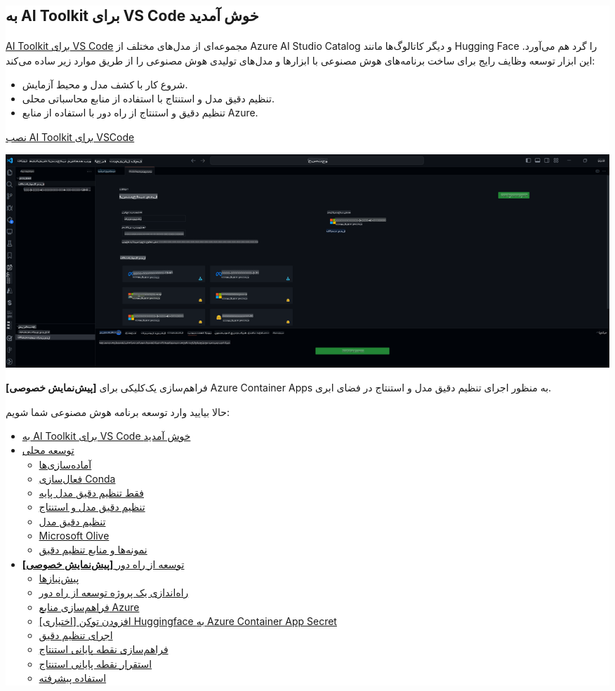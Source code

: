 ## به AI Toolkit برای VS Code خوش آمدید

[AI Toolkit برای VS Code](https://github.com/microsoft/vscode-ai-toolkit/tree/main) مجموعه‌ای از مدل‌های مختلف از Azure AI Studio Catalog و دیگر کاتالوگ‌ها مانند Hugging Face را گرد هم می‌آورد. این ابزار توسعه وظایف رایج برای ساخت برنامه‌های هوش مصنوعی با ابزارها و مدل‌های تولیدی هوش مصنوعی را از طریق موارد زیر ساده می‌کند:
- شروع کار با کشف مدل و محیط آزمایش.
- تنظیم دقیق مدل و استنتاج با استفاده از منابع محاسباتی محلی.
- تنظیم دقیق و استنتاج از راه دور با استفاده از منابع Azure.

[نصب AI Toolkit برای VSCode](https://marketplace.visualstudio.com/items?itemName=ms-windows-ai-studio.windows-ai-studio)

![AIToolkit FineTuning](../../../../translated_images/Aitoolkit.fc953930f4b4027110910d62005d87c6ac76941120d31139a2d9b0de2d4b64b8.fa.png)

**[پیش‌نمایش خصوصی]** فراهم‌سازی یک‌کلیکی برای Azure Container Apps به منظور اجرای تنظیم دقیق مدل و استنتاج در فضای ابری.

حالا بیایید وارد توسعه برنامه هوش مصنوعی شما شویم:

- [به AI Toolkit برای VS Code خوش آمدید](../../../../md/03.FineTuning)
- [توسعه محلی](../../../../md/03.FineTuning)
  - [آماده‌سازی‌ها](../../../../md/03.FineTuning)
  - [فعال‌سازی Conda](../../../../md/03.FineTuning)
  - [فقط تنظیم دقیق مدل پایه](../../../../md/03.FineTuning)
  - [تنظیم دقیق مدل و استنتاج](../../../../md/03.FineTuning)
  - [تنظیم دقیق مدل](../../../../md/03.FineTuning)
  - [Microsoft Olive](../../../../md/03.FineTuning)
  - [نمونه‌ها و منابع تنظیم دقیق](../../../../md/03.FineTuning)
- [**\[پیش‌نمایش خصوصی\]** توسعه از راه دور](../../../../md/03.FineTuning)
  - [پیش‌نیازها](../../../../md/03.FineTuning)
  - [راه‌اندازی یک پروژه توسعه از راه دور](../../../../md/03.FineTuning)
  - [فراهم‌سازی منابع Azure](../../../../md/03.FineTuning)
  - [\[اختیاری\] افزودن توکن Huggingface به Azure Container App Secret](../../../../md/03.FineTuning)
  - [اجرای تنظیم دقیق](../../../../md/03.FineTuning)
  - [فراهم‌سازی نقطه پایانی استنتاج](../../../../md/03.FineTuning)
  - [استقرار نقطه پایانی استنتاج](../../../../md/03.FineTuning)
  - [استفاده پیشرفته](../../../../md/03.FineTuning)
